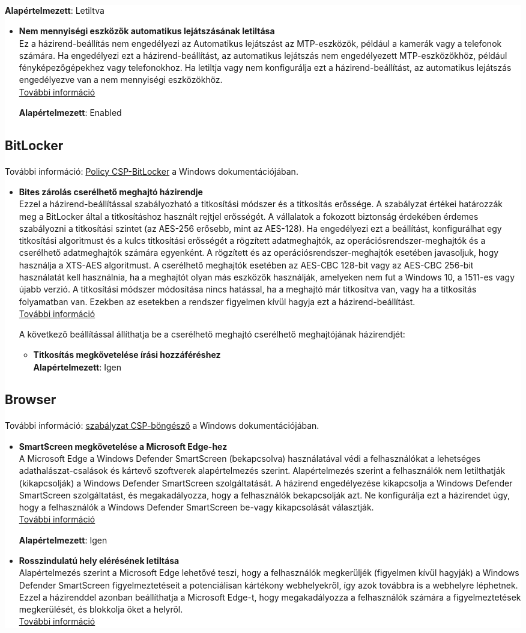   **Alapértelmezett**: Letiltva

- **Nem mennyiségi eszközök automatikus lejátszásának letiltása**  
  Ez a házirend-beállítás nem engedélyezi az Automatikus lejátszást az MTP-eszközök, például a kamerák vagy a telefonok számára. Ha engedélyezi ezt a házirend-beállítást, az automatikus lejátszás nem engedélyezett MTP-eszközökhöz, például fényképezőgépekhez vagy telefonokhoz. Ha letiltja vagy nem konfigurálja ezt a házirend-beállítást, az automatikus lejátszás engedélyezve van a nem mennyiségi eszközökhöz.  
  [További információ](https://go.microsoft.com/fwlink/?linkid=2067106)    
  
  **Alapértelmezett**: Enabled  

## <a name="bitlocker"></a>BitLocker    
További információ: [Policy CSP-BitLocker](https://docs.microsoft.com/windows/client-management/mdm/policy-csp-bitlocker
) a Windows dokumentációjában.  

- **Bites zárolás cserélhető meghajtó házirendje**  
  Ezzel a házirend-beállítással szabályozható a titkosítási módszer és a titkosítás erőssége. A szabályzat értékei határozzák meg a BitLocker által a titkosításhoz használt rejtjel erősségét. A vállalatok a fokozott biztonság érdekében érdemes szabályozni a titkosítási szintet (az AES-256 erősebb, mint az AES-128). Ha engedélyezi ezt a beállítást, konfigurálhat egy titkosítási algoritmust és a kulcs titkosítási erősségét a rögzített adatmeghajtók, az operációsrendszer-meghajtók és a cserélhető adatmeghajtók számára egyenként. A rögzített és az operációsrendszer-meghajtók esetében javasoljuk, hogy használja a XTS-AES algoritmust. A cserélhető meghajtók esetében az AES-CBC 128-bit vagy az AES-CBC 256-bit használatát kell használnia, ha a meghajtót olyan más eszközök használják, amelyeken nem fut a Windows 10, a 1511-es vagy újabb verzió. A titkosítási módszer módosítása nincs hatással, ha a meghajtó már titkosítva van, vagy ha a titkosítás folyamatban van. Ezekben az esetekben a rendszer figyelmen kívül hagyja ezt a házirend-beállítást.  
  [További információ](https://go.microsoft.com/fwlink/?linkid=2067140) 

  A következő beállítással állíthatja be a cserélhető meghajtó cserélhető meghajtójának házirendjét:

  - **Titkosítás megkövetelése írási hozzáféréshez**  
    **Alapértelmezett**: Igen  
  

## <a name="browser"></a>Browser  
További információ: [szabályzat CSP-böngésző](https://docs.microsoft.com/windows/client-management/mdm/policy-csp-browser) a Windows dokumentációjában.  

- **SmartScreen megkövetelése a Microsoft Edge-hez**  
  A Microsoft Edge a Windows Defender SmartScreen (bekapcsolva) használatával védi a felhasználókat a lehetséges adathalászat-csalások és kártevő szoftverek alapértelmezés szerint. Alapértelmezés szerint a felhasználók nem letilthatják (kikapcsolják) a Windows Defender SmartScreen szolgáltatását. A házirend engedélyezése kikapcsolja a Windows Defender SmartScreen szolgáltatást, és megakadályozza, hogy a felhasználók bekapcsolják azt. Ne konfigurálja ezt a házirendet úgy, hogy a felhasználók a Windows Defender SmartScreen be-vagy kikapcsolását választják.  
  [További információ](https://go.microsoft.com/fwlink/?linkid=2067029)   
  
  **Alapértelmezett**: Igen  
  
- **Rosszindulatú hely elérésének letiltása**  
  Alapértelmezés szerint a Microsoft Edge lehetővé teszi, hogy a felhasználók megkerüljék (figyelmen kívül hagyják) a Windows Defender SmartScreen figyelmeztetéseit a potenciálisan kártékony webhelyekről, így azok továbbra is a webhelyre léphetnek. Ezzel a házirenddel azonban beállíthatja a Microsoft Edge-t, hogy megakadályozza a felhasználók számára a figyelmeztetések megkerülését, és blokkolja őket a helyről.  
  [További információ](https://go.microsoft.com/fwlink/?linkid=2067040)   
  
